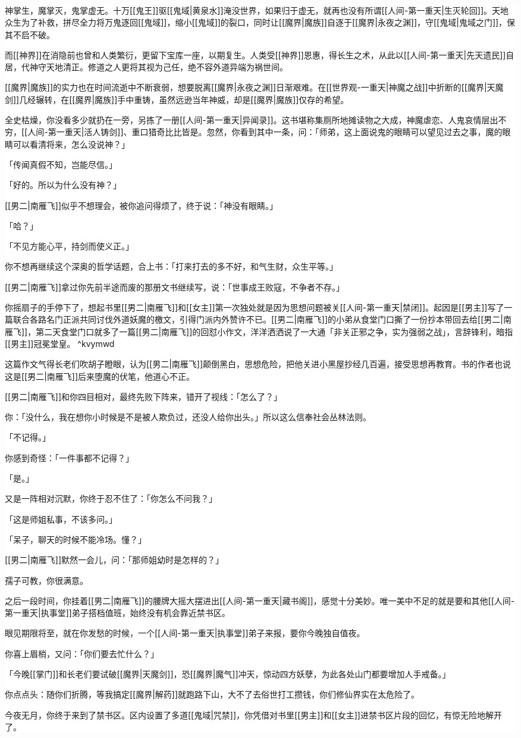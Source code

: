 神掌生，魔掌灭，鬼掌虚无。十万[[鬼王]]驱[[鬼域|黄泉水]]淹没世界，如果归于虚无，就再也没有所谓[[人间-第一重天|生灭轮回]]。天地众生为了补救，拼尽全力将万鬼逐回[[鬼域]]，缩小[[鬼域]]的裂口，同时让[[魔界|魔族]]自逐于[[魔界|永夜之渊]]，守[[鬼域|鬼域之门]]，保其不启不破。

而[[神界]]在消隐前也曾和人类繁衍，更留下宝库一座，以期复生。人类受[[神界]]恩惠，得长生之术，从此以[[人间-第一重天|先天遗民]]自居，代神守天地清正。修道之人更将其视为己任，绝不容外道异端为祸世间。

[[魔界|魔族]]的实力也在时间流逝中不断衰弱，想要脱离[[魔界|永夜之渊]]日渐艰难。在[[世界观-一重天|神魔之战]]中折断的[[魔界|天魔剑]]几经辗转，在[[魔界|魔族]]手中重铸，虽然远逊当年神威，却是[[魔界|魔族]]仅存的希望。

全史枯燥，你没看多少就扔在一旁，另拣了一册[[人间-第一重天|异闻录]]。这书堪称集厕所地摊读物之大成，神魔虐恋、人鬼哀情层出不穷，[[人间-第一重天|活人铸剑]]、重口猎奇比比皆是。忽然，你看到其中一条，问：「师弟，这上面说鬼的眼睛可以望见过去之事，魔的眼睛可以看清将来，怎么没说神？」

「传闻真假不知，岂能尽信。」

「好的。所以为什么没有神？」

[[男二|南雁飞]]似乎不想理会，被你追问得烦了，终于说：「神没有眼睛。」

「哈？」

「不见方能心平，持剑而使义正。」

你不想再继续这个深奥的哲学话题，合上书：「打来打去的多不好，和气生财，众生平等。」

[[男二|南雁飞]]拿过你先前半途而废的那册文书继续写，说：「世事成王败寇，不争者不存。」

你摇扇子的手停下了，想起书里[[男二|南雁飞]]和[[女主]]第一次独处就是因为思想问题被关[[人间-第一重天|禁闭]]。起因是[[男主]]写了一篇联合各路名门正派共同讨伐外道妖魔的檄文，引得门派内外赞许不已。[[男二|南雁飞]]的小弟从食堂门口撕了一份抄本带回去给[[男二|南雁飞]]，第二天食堂门口就多了一篇[[男二|南雁飞]]的回怼小作文，洋洋洒洒说了一大通「非关正邪之争，实为强弱之战」，言辞锋利，暗指[[男主]]冠冕堂皇。 ^kvymwd

这篇作文气得长老们吹胡子瞪眼，认为[[男二|南雁飞]]颠倒黑白，思想危险，把他关进小黑屋抄经几百遍，接受思想再教育。书的作者也说这是[[男二|南雁飞]]后来堕魔的伏笔，他道心不正。

[[男二|南雁飞]]和你四目相对，最终先败下阵来，错开了视线：「怎么了？」

你：「没什么，我在想你小时候是不是被人欺负过，还没人给你出头。」所以这么信奉社会丛林法则。

「不记得。」

你感到奇怪：「一件事都不记得？」

「是。」

又是一阵相对沉默，你终于忍不住了：「你怎么不问我？」

「这是师姐私事，不该多问。」

「呆子，聊天的时候不能冷场。懂？」

[[男二|南雁飞]]默然一会儿，问：「那师姐幼时是怎样的？」

孺子可教，你很满意。

之后一段时间，你挂着[[男二|南雁飞]]的腰牌大摇大摆进出[[人间-第一重天|藏书阁]]，感觉十分美妙。唯一美中不足的就是要和其他[[人间-第一重天|执事堂]]弟子搭档值班，始终没有机会靠近禁书区。

眼见期限将至，就在你发愁的时候，一个[[人间-第一重天|执事堂]]弟子来报，要你今晚独自值夜。

你喜上眉梢，又问：「你们要去忙什么？」

「今晚[[掌门]]和长老们要试破[[魔界|天魔剑]]，恐[[魔界|魔气]]冲天，惊动四方妖孽，为此各处山门都要增加人手戒备。」

你点点头：随你们折腾，等我搞定[[魔界|解药]]就跑路下山，大不了去俗世打工攒钱，你们修仙界实在太危险了。

今夜无月，你终于来到了禁书区。区内设置了多道[[鬼域|咒禁]]，你凭借对书里[[男主]]和[[女主]]进禁书区片段的回忆，有惊无险地解开了。
